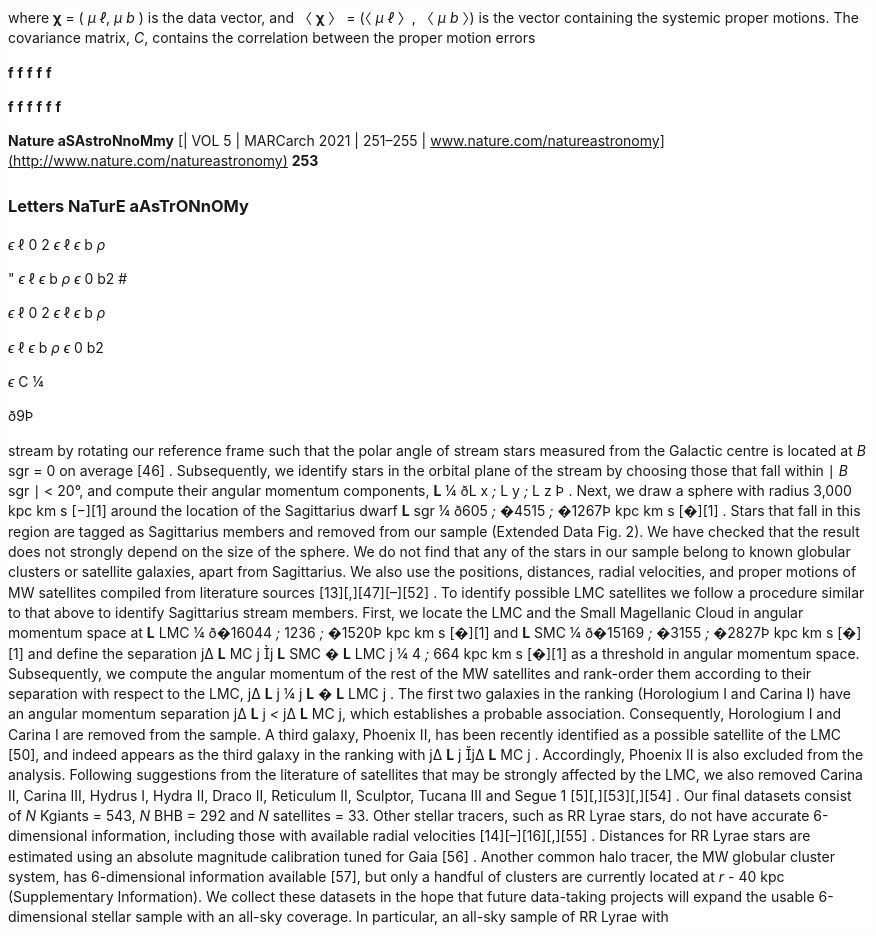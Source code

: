 where **χ** = ( *μ* *ℓ*, *μ* *b* ) is the data vector, and 〈 **χ** 〉 = (〈 *μ* *ℓ* 〉, 〈 *μ* *b* 〉) is the vector containing
the systemic proper motions. The covariance matrix, *C*, contains the correlation
between the proper motion errors


**f** **f** **f** **f** **f**

**f** **f** **f** **f** **f** **f**

**Nature aSAstroNnoMmy** [| VOL 5 | MARCarch 2021 | 251–255 | www.nature.com/natureastronomy](http://www.nature.com/natureastronomy) **253**

### Letters NaTurE aAsTrONnOMy


*ϵ* ℓ 0 2 *ϵ* ℓ *ϵ* b *ρ*

" *ϵ* ℓ *ϵ* b *ρ* *ϵ* 0 b2 #


*ϵ* ℓ 0 2 *ϵ* ℓ *ϵ* b *ρ*

*ϵ* ℓ *ϵ* b *ρ* *ϵ* 0 b2


*ϵ*
C ¼


ð9Þ


stream by rotating our reference frame such that the polar angle of stream stars
measured from the Galactic centre is located at *B* sgr = 0 on average [46] . Subsequently,
we identify stars in the orbital plane of the stream by choosing those that fall within
∣ *B* sgr ∣ < 20°, and compute their angular momentum components, **L** ¼ ðL x *;* L y *;* L z Þ .
Next, we draw a sphere with radius 3,000 kpc km s [−][1] around the location of the
Sagittarius dwarf **L** sgr ¼ ð605 *;* �4515 *;* �1267Þ kpc km s [�][1] . Stars that fall in this
region are tagged as Sagittarius members and removed from our sample (Extended
Data Fig. 2). We have checked that the result does not strongly depend on the size
of the sphere. We do not find that any of the stars in our sample belong to known
globular clusters or satellite galaxies, apart from Sagittarius.
We also use the positions, distances, radial velocities, and proper motions
of MW satellites compiled from literature sources [13][,][47][–][52] . To identify possible
LMC satellites we follow a procedure similar to that above to identify Sagittarius
stream members. First, we locate the LMC and the Small Magellanic Cloud
in angular momentum space at **L** LMC ¼ ð�16044 *;* 1236 *;* �1520Þ kpc km s [�][1]
and **L** SMC ¼ ð�15169 *;* �3155 *;* �2827Þ kpc km s [�][1] and define the separation
jΔ **L** MC j j **L** SMC � **L** LMC j ¼ 4 *;* 664 kpc km s [�][1] as a threshold in angular
momentum space. Subsequently, we compute the angular momentum of the rest of
the MW satellites and rank-order them according to their separation with respect
to the LMC, jΔ **L** j ¼ j **L** � **L** LMC j . The first two galaxies in the ranking (Horologium
I and Carina I) have an angular momentum separation jΔ **L** j *<* jΔ **L** MC j, which
establishes a probable association. Consequently, Horologium I and Carina I are
removed from the sample. A third galaxy, Phoenix II, has been recently identified
as a possible satellite of the LMC [50], and indeed appears as the third galaxy in the
ranking with jΔ **L** j jΔ **L** MC j . Accordingly, Phoenix II is also excluded from the
analysis. Following suggestions from the literature of satellites that may be strongly
affected by the LMC, we also removed Carina II, Carina III, Hydrus I, Hydra II,
Draco II, Reticulum II, Sculptor, Tucana III and Segue 1 [5][,][53][,][54] .
Our final datasets consist of *N* Kgiants = 543, *N* BHB = 292 and *N* satellites = 33.
Other stellar tracers, such as RR Lyrae stars, do not have accurate 6-dimensional
information, including those with available radial velocities [14][–][16][,][55] . Distances
for RR Lyrae stars are estimated using an absolute magnitude calibration tuned
for Gaia [56] . Another common halo tracer, the MW globular cluster system, has
6-dimensional information available [57], but only a handful of clusters are currently
located at *r* - 40 kpc (Supplementary Information). We collect these datasets in the
hope that future data-taking projects will expand the usable 6-dimensional stellar
sample with an all-sky coverage. In particular, an all-sky sample of RR Lyrae with